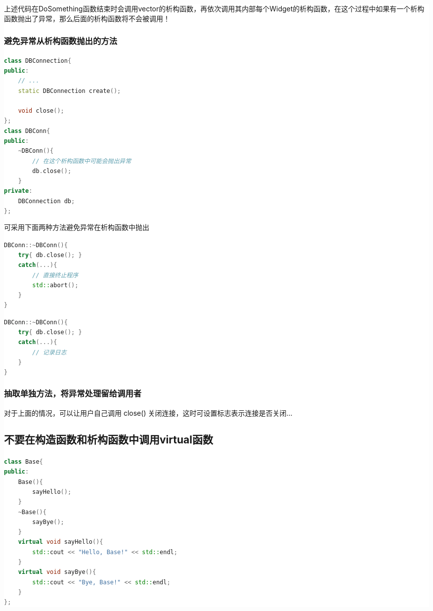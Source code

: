 上述代码在DoSomething函数结束时会调用vector的析构函数，再依次调用其内部每个Widget的析构函数，在这个过程中如果有一个析构函数抛出了异常，那么后面的析构函数将不会被调用！

### 避免异常从析构函数抛出的方法

```cpp
class DBConnection{
public:
    // ...
    static DBConnection create();
    
    void close();
};
class DBConn{
public:
    ~DBConn(){
        // 在这个析构函数中可能会抛出异常
        db.close();
    }
private:
  	DBConnection db;
};
```

可采用下面两种方法避免异常在析构函数中抛出

```cpp
DBConn::~DBConn(){
    try{ db.close(); }
	catch(...){
        // 直接终止程序
        std::abort();
    }
}
```

```cpp
DBConn::~DBConn(){
    try{ db.close(); }
	catch(...){
        // 记录日志
    }
}
```

### 抽取单独方法，将异常处理留给调用者

对于上面的情况，可以让用户自己调用 close() 关闭连接，这时可设置标志表示连接是否关闭...

## 不要在构造函数和析构函数中调用virtual函数

```cpp
class Base{
public:
    Base(){
        sayHello();
    }
    ~Base(){
        sayBye();
    }
    virtual void sayHello(){
        std::cout << "Hello, Base!" << std::endl;
    }
    virtual void sayBye(){
        std::cout << "Bye, Base!" << std::endl;
    }
};
```